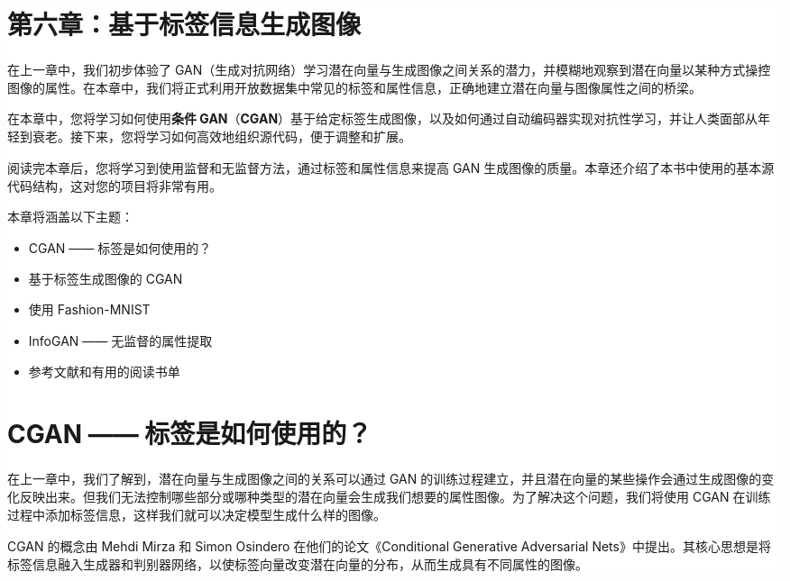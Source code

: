 # 第六章：基于标签信息生成图像

在上一章中，我们初步体验了 GAN（生成对抗网络）学习潜在向量与生成图像之间关系的潜力，并模糊地观察到潜在向量以某种方式操控图像的属性。在本章中，我们将正式利用开放数据集中常见的标签和属性信息，正确地建立潜在向量与图像属性之间的桥梁。

在本章中，您将学习如何使用**条件 GAN**（**CGAN**）基于给定标签生成图像，以及如何通过自动编码器实现对抗性学习，并让人类面部从年轻到衰老。接下来，您将学习如何高效地组织源代码，便于调整和扩展。

阅读完本章后，您将学习到使用监督和无监督方法，通过标签和属性信息来提高 GAN 生成图像的质量。本章还介绍了本书中使用的基本源代码结构，这对您的项目将非常有用。

本章将涵盖以下主题：

+   CGAN —— 标签是如何使用的？

+   基于标签生成图像的 CGAN

+   使用 Fashion-MNIST

+   InfoGAN —— 无监督的属性提取

+   参考文献和有用的阅读书单

# CGAN —— 标签是如何使用的？

在上一章中，我们了解到，潜在向量与生成图像之间的关系可以通过 GAN 的训练过程建立，并且潜在向量的某些操作会通过生成图像的变化反映出来。但我们无法控制哪些部分或哪种类型的潜在向量会生成我们想要的属性图像。为了解决这个问题，我们将使用 CGAN 在训练过程中添加标签信息，这样我们就可以决定模型生成什么样的图像。

CGAN 的概念由 Mehdi Mirza 和 Simon Osindero 在他们的论文《Conditional Generative Adversarial Nets》中提出。其核心思想是将标签信息融入生成器和判别器网络，以使标签向量改变潜在向量的分布，从而生成具有不同属性的图像。
